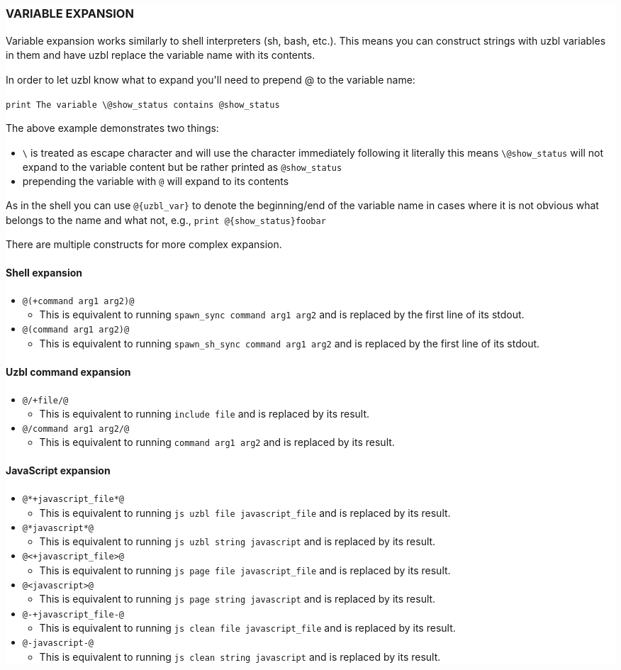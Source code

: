 ### VARIABLE EXPANSION

Variable expansion works similarly to shell interpreters (sh, bash, etc.). This
means you can construct strings with uzbl variables in them and have uzbl
replace the variable name with its contents.

In order to let uzbl know what to expand you'll need to prepend @ to the
variable name:

    print The variable \@show_status contains @show_status

The above example demonstrates two things:

* `\` is treated as escape character and will use the character immediately
  following it literally this means `\@show_status` will not expand to the
  variable content but be rather printed as `@show_status`
* prepending the variable with `@` will expand to its contents

As in the shell you can use `@{uzbl_var}` to denote the beginning/end of the
variable name in cases where it is not obvious what belongs to the name and
what not, e.g., `print @{show_status}foobar`

There are multiple constructs for more complex expansion.

#### Shell expansion

* `@(+command arg1 arg2)@`
  - This is equivalent to running `spawn_sync command arg1 arg2` and is
    replaced by the first line of its stdout.
* `@(command arg1 arg2)@`
  - This is equivalent to running `spawn_sh_sync command arg1 arg2` and is
    replaced by the first line of its stdout.

#### Uzbl command expansion

* `@/+file/@`
  - This is equivalent to running `include file` and is replaced by its result.
* `@/command arg1 arg2/@`
  - This is equivalent to running `command arg1 arg2` and is replaced by its
    result.

#### JavaScript expansion

* `@*+javascript_file*@`
  - This is equivalent to running `js uzbl file javascript_file` and is
    replaced by its result.
* `@*javascript*@`
  - This is equivalent to running `js uzbl string javascript` and is replaced
    by its result.
* `@<+javascript_file>@`
  - This is equivalent to running `js page file javascript_file` and is
    replaced by its result.
* `@<javascript>@`
  - This is equivalent to running `js page string javascript` and is replaced
    by its result.
* `@-+javascript_file-@`
  - This is equivalent to running `js clean file javascript_file` and is
    replaced by its result.
* `@-javascript-@`
  - This is equivalent to running `js clean string javascript` and is replaced
    by its result.
